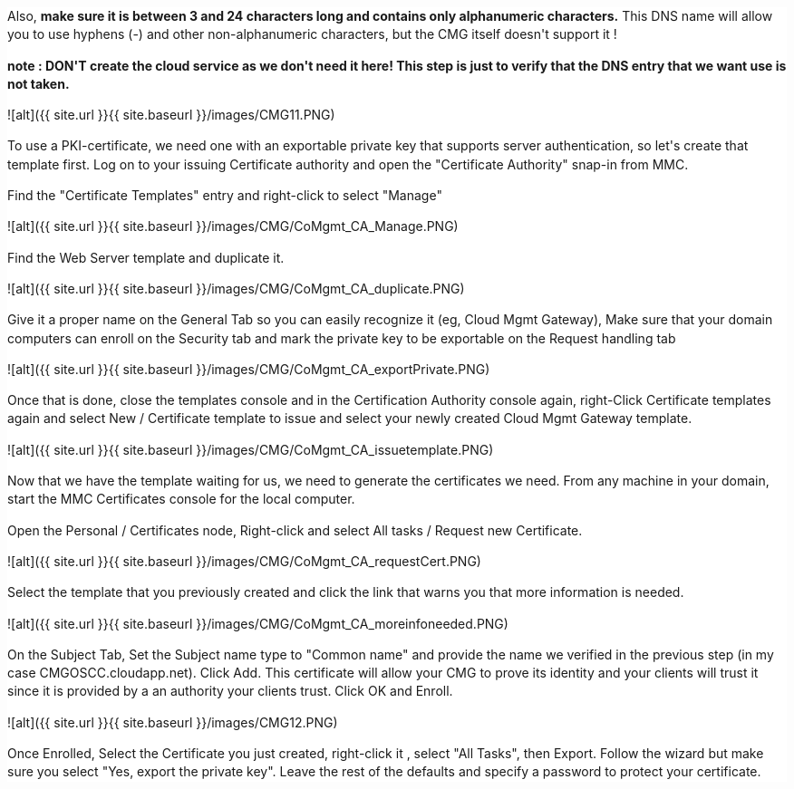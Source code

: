 Also, **make sure it is between 3 and 24 characters long and contains only alphanumeric characters.** This DNS name will allow you to use hyphens (-) and other non-alphanumeric characters, but the CMG itself doesn't support it !

**note : DON'T create the cloud service as we don't need it here! This step is just to verify that the DNS entry that we want use is not taken.**

![alt]({{ site.url }}{{ site.baseurl }}/images/CMG11.PNG)

To use a PKI-certificate, we need one with an exportable private key that supports server authentication, so let's create that template first. Log on to your issuing Certificate authority and open the "Certificate Authority" snap-in from MMC.

Find the "Certificate Templates" entry and right-click to select "Manage"

![alt]({{ site.url }}{{ site.baseurl }}/images/CMG/CoMgmt_CA_Manage.PNG)

Find the Web Server template and duplicate it.

![alt]({{ site.url }}{{ site.baseurl }}/images/CMG/CoMgmt_CA_duplicate.PNG)

Give it a proper name on the General Tab so you can easily recognize it (eg, Cloud Mgmt Gateway), Make sure that your domain computers can enroll on the Security tab and mark the private key to be exportable on the Request handling tab

![alt]({{ site.url }}{{ site.baseurl }}/images/CMG/CoMgmt_CA_exportPrivate.PNG)

Once that is done, close the templates console and in the Certification Authority console again, right-Click Certificate templates again and select New / Certificate template to issue and select your newly created Cloud Mgmt Gateway template.

![alt]({{ site.url }}{{ site.baseurl }}/images/CMG/CoMgmt_CA_issuetemplate.PNG)

Now that we have the template waiting for us, we need to generate the certificates we need. From any machine in your domain, start the MMC Certificates console for the local computer.

Open the Personal / Certificates node, Right-click and select All tasks / Request new Certificate.

![alt]({{ site.url }}{{ site.baseurl }}/images/CMG/CoMgmt_CA_requestCert.PNG)

Select the template that you previously created and click the link that warns you that more information is needed.

![alt]({{ site.url }}{{ site.baseurl }}/images/CMG/CoMgmt_CA_moreinfoneeded.PNG)

On the Subject Tab, Set the Subject name type to "Common name" and provide the name we verified in the previous step (in my case CMGOSCC.cloudapp.net). Click Add. This certificate will allow your CMG to prove its identity and your clients will trust it since it is provided by a an authority your clients trust. Click OK and Enroll.

![alt]({{ site.url }}{{ site.baseurl }}/images/CMG12.PNG)

Once Enrolled, Select the Certificate you just created, right-click it , select "All Tasks", then Export.  Follow the wizard but make sure you select "Yes, export the private key". Leave the rest of the defaults and specify a password to protect your certificate.
